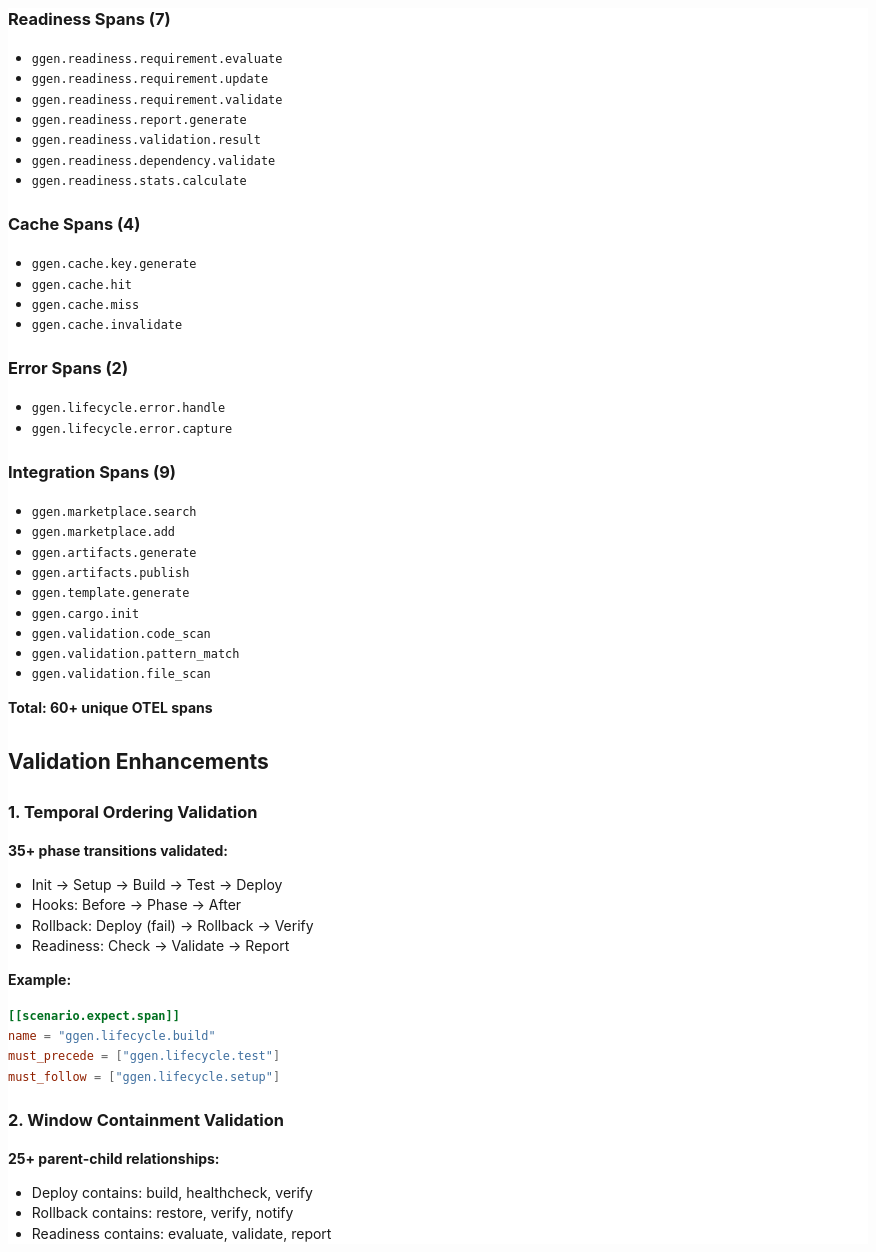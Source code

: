 ### Readiness Spans (7)
- `ggen.readiness.requirement.evaluate`
- `ggen.readiness.requirement.update`
- `ggen.readiness.requirement.validate`
- `ggen.readiness.report.generate`
- `ggen.readiness.validation.result`
- `ggen.readiness.dependency.validate`
- `ggen.readiness.stats.calculate`

### Cache Spans (4)
- `ggen.cache.key.generate`
- `ggen.cache.hit`
- `ggen.cache.miss`
- `ggen.cache.invalidate`

### Error Spans (2)
- `ggen.lifecycle.error.handle`
- `ggen.lifecycle.error.capture`

### Integration Spans (9)
- `ggen.marketplace.search`
- `ggen.marketplace.add`
- `ggen.artifacts.generate`
- `ggen.artifacts.publish`
- `ggen.template.generate`
- `ggen.cargo.init`
- `ggen.validation.code_scan`
- `ggen.validation.pattern_match`
- `ggen.validation.file_scan`

**Total: 60+ unique OTEL spans**

## Validation Enhancements

### 1. Temporal Ordering Validation
**35+ phase transitions validated:**
- Init → Setup → Build → Test → Deploy
- Hooks: Before → Phase → After
- Rollback: Deploy (fail) → Rollback → Verify
- Readiness: Check → Validate → Report

**Example:**
```toml
[[scenario.expect.span]]
name = "ggen.lifecycle.build"
must_precede = ["ggen.lifecycle.test"]
must_follow = ["ggen.lifecycle.setup"]
```

### 2. Window Containment Validation
**25+ parent-child relationships:**
- Deploy contains: build, healthcheck, verify
- Rollback contains: restore, verify, notify
- Readiness contains: evaluate, validate, report
